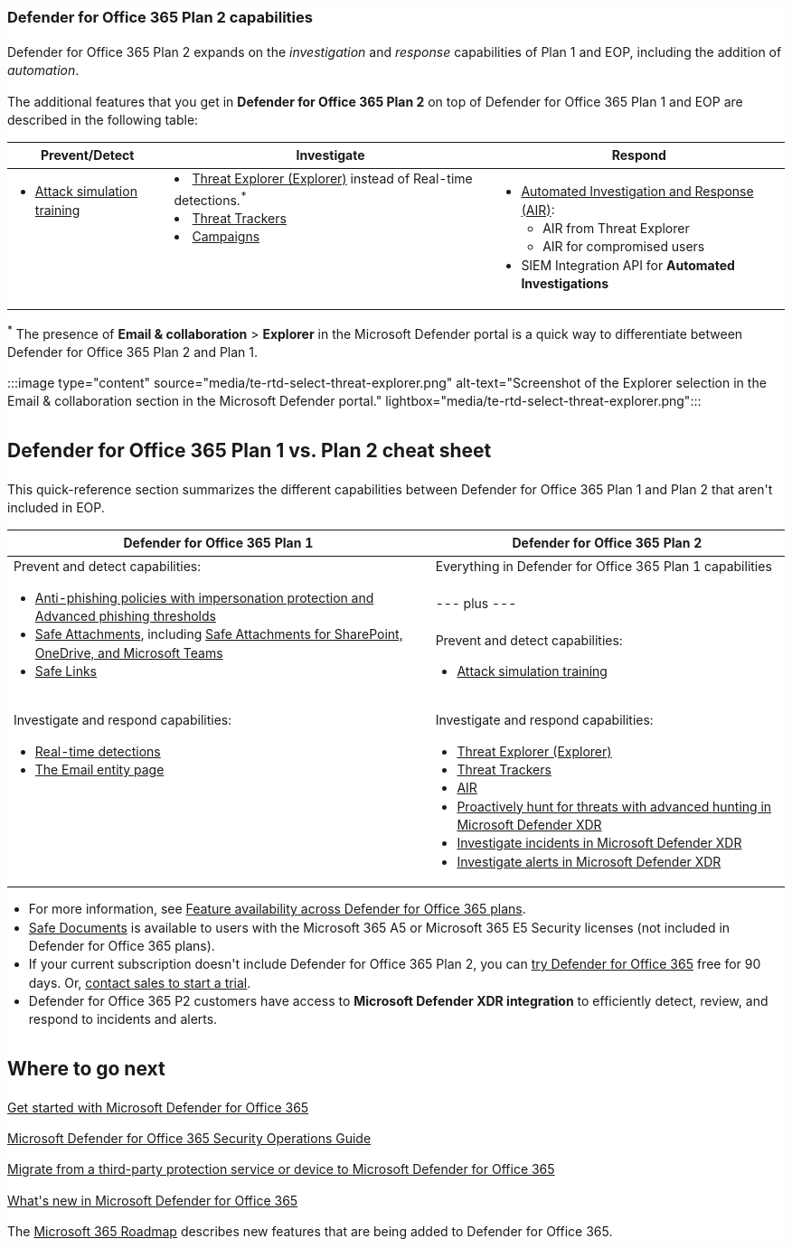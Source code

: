 ### Defender for Office 365 Plan 2 capabilities

Defender for Office 365 Plan 2 expands on the _investigation_ and _response_ capabilities of Plan 1 and EOP, including the addition of _automation_.

The additional features that you get in **Defender for Office 365 Plan 2** on top of Defender for Office 365 Plan 1 and EOP are described in the following table:

|Prevent/Detect|Investigate|Respond|
|---|---|---|
|<ul><li>[Attack simulation training](attack-simulation-training-get-started.md)</li>|<li>[Threat Explorer (Explorer)](threat-explorer-real-time-detections-about.md) instead of Real-time detections.<sup>\*</sup></li><li>[Threat Trackers](threat-trackers.md)</li><li>[Campaigns](campaigns.md)</li></ul>|<ul><li>[Automated Investigation and Response (AIR)](air-about.md): <ul><li>AIR from Threat Explorer</li><li>AIR for compromised users</li></ul></li><li>SIEM Integration API for **Automated Investigations**</li></ul>|

<sup>\*</sup> The presence of **Email & collaboration** \> **Explorer** in the Microsoft Defender portal is a quick way to differentiate between Defender for Office 365 Plan 2 and Plan 1.

:::image type="content" source="media/te-rtd-select-threat-explorer.png" alt-text="Screenshot of the Explorer selection in the Email & collaboration section in the Microsoft Defender portal." lightbox="media/te-rtd-select-threat-explorer.png":::

## Defender for Office 365 Plan 1 vs. Plan 2 cheat sheet

This quick-reference section summarizes the different capabilities between Defender for Office 365 Plan 1 and Plan 2 that aren't included in EOP.

|Defender for Office 365 Plan 1|Defender for Office 365 Plan 2|
|---|---|
|Prevent and detect capabilities: <ul><li>[Anti-phishing policies with impersonation protection and Advanced phishing thresholds](anti-phishing-policies-about.md#exclusive-settings-in-anti-phishing-policies-in-microsoft-defender-for-office-365)</li><li>[Safe Attachments](safe-attachments-about.md), including [Safe Attachments for SharePoint, OneDrive, and Microsoft Teams](safe-attachments-for-spo-odfb-teams-about.md)</li><li>[Safe Links](safe-links-about.md)</li></ul> <br/> Investigate and respond capabilities: <ul><li>[Real-time detections](threat-explorer-real-time-detections-about.md)</li><li>[The Email entity page](mdo-email-entity-page.md)</li></ul>|Everything in Defender for Office 365 Plan 1 capabilities <br/><br/> --- plus --- <br/><br/> Prevent and detect capabilities: <ul><li>[Attack simulation training](attack-simulation-training-simulations.md)</li></ul> <br/> Investigate and respond capabilities: <ul><li>[Threat Explorer (Explorer)](threat-explorer-real-time-detections-about.md)</li><li>[Threat Trackers](threat-trackers.md)</li><li>[AIR](air-about.md)</li><li>[Proactively hunt for threats with advanced hunting in Microsoft Defender XDR](/defender-xdr/advanced-hunting-overview)</li><li>[Investigate incidents in Microsoft Defender XDR](/defender-xdr/investigate-incidents)</li><li>[Investigate alerts in Microsoft Defender XDR](/defender-xdr/investigate-alerts)</li></ul>|

- For more information, see [Feature availability across Defender for Office 365 plans](/office365/servicedescriptions/office-365-advanced-threat-protection-service-description#feature-availability).
- [Safe Documents](safe-documents-in-e5-plus-security-about.md) is available to users with the Microsoft 365 A5 or Microsoft 365 E5 Security licenses (not included in Defender for Office 365 plans).
- If your current subscription doesn't include Defender for Office 365 Plan 2, you can [try Defender for Office 365](try-microsoft-defender-for-office-365.md) free for 90 days. Or, [contact sales to start a trial](https://info.microsoft.com/ww-landing-M365SMB-web-contact.html).
- Defender for Office 365 P2 customers have access to **Microsoft Defender XDR integration** to efficiently detect, review, and respond to incidents and alerts.

## Where to go next

[Get started with Microsoft Defender for Office 365](mdo-deployment-guide.md)

[Microsoft Defender for Office 365 Security Operations Guide](mdo-sec-ops-guide.md)

[Migrate from a third-party protection service or device to Microsoft Defender for Office 365](migrate-to-defender-for-office-365.md)

[What's new in Microsoft Defender for Office 365](defender-for-office-365-whats-new.md)

The [Microsoft 365 Roadmap](https://www.microsoft.com/microsoft-365/roadmap?filters=&searchterms=Microsoft%2CDefender%2Cfor%2COffice%2C365) describes new features that are being added to Defender for Office 365.
